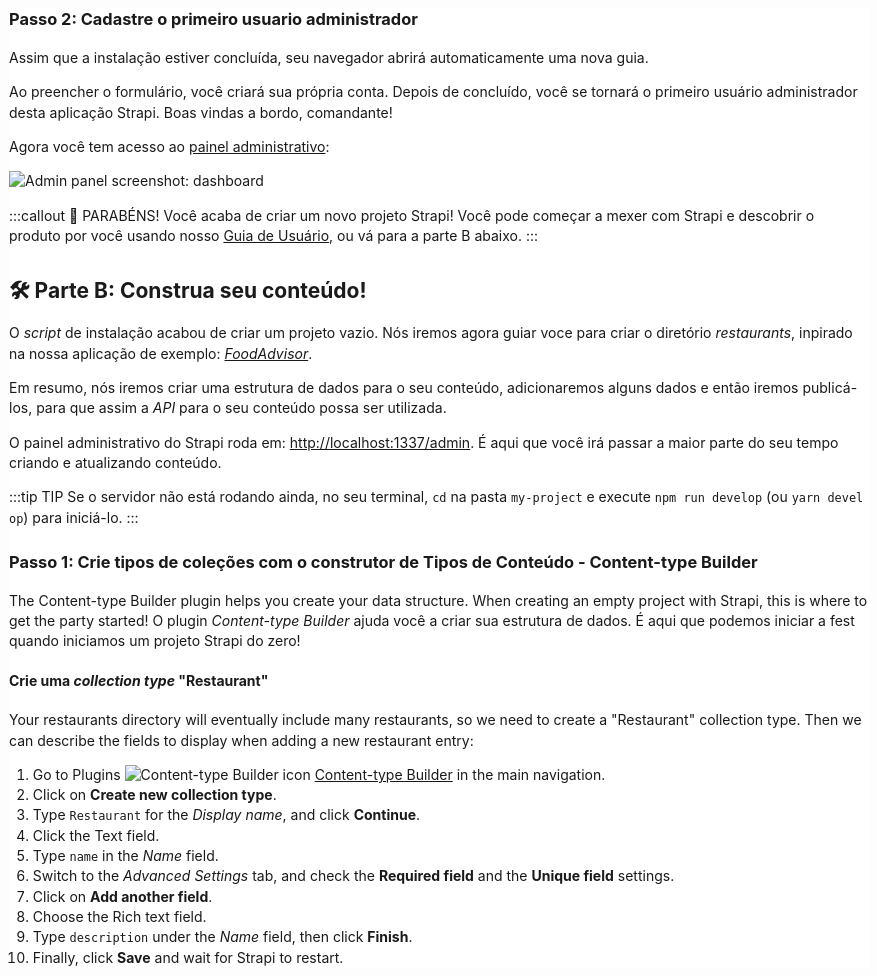 ### Passo 2: Cadastre o primeiro usuario administrador

Assim que a instalação estiver concluída, seu navegador abrirá automaticamente uma nova guia.

Ao preencher o formulário, você criará sua própria conta. Depois de concluído, você se tornará o primeiro usuário administrador desta aplicação Strapi. Boas vindas a bordo, comandante!

Agora você tem acesso ao [painel administrativo](http://localhost:1337/admin):

![Admin panel screenshot: dashboard](/img/assets/quick-start-guide/qsg-handson-part1-01-admin_panel_2.png)

:::callout 🥳 PARABÉNS!
Você acaba de criar um novo projeto Strapi! Você pode começar a mexer com Strapi e descobrir o produto por você usando nosso [Guia de Usuário](/user-docs/intro), ou vá para a parte B abaixo.
:::

## 🛠  Parte B: Construa seu conteúdo!

O _script_ de instalação acabou de criar um projeto vazio. Nós iremos agora guiar voce para criar o diretório _restaurants_, inpirado na nossa aplicação de exemplo: [_FoodAdvisor_](https://github.com/strapi/foodadvisor).

Em resumo, nós iremos criar uma estrutura de dados para o seu conteúdo, adicionaremos alguns dados e então iremos publicá-los, para que assim a _API_ para o seu conteúdo possa ser utilizada.

O painel administrativo do Strapi roda em: [http://localhost:1337/admin](http://localhost:1337/admin). É aqui que você irá passar a maior parte do seu tempo criando e atualizando conteúdo.

:::tip TIP
Se o servidor não está rodando ainda, no seu terminal, `cd` na pasta `my-project` e execute `npm run develop` (ou `yarn develop`) para iniciá-lo.
:::

### Passo 1: Crie tipos de coleções com o construtor de Tipos de Conteúdo - Content-type Builder

The Content-type Builder plugin helps you create your data structure. When creating an empty project with Strapi, this is where to get the party started!
O plugin _Content-type Builder_ ajuda você a criar sua estrutura de dados. É aqui que podemos iniciar a fest quando iniciamos um projeto Strapi do zero!

#### Crie uma _collection type_ "Restaurant"

Your restaurants directory will eventually include many restaurants, so we need to create a "Restaurant" collection type. Then we can describe the fields to display when adding a new restaurant entry:

1. Go to Plugins ![Content-type Builder icon](/img/assets/quick-start-guide/icons/content_types_builder.svg) [Content-type Builder](http://localhost:1337/admin/plugins/content-type-builder) in the main navigation.
2. Click on **Create new collection type**.
3. Type `Restaurant` for the _Display name_, and click **Continue**.  
4. Click the Text field.
5. Type `name` in the _Name_ field.
6. Switch to the _Advanced Settings_ tab, and check the **Required field** and the **Unique field** settings.
7. Click on **Add another field**.
8. Choose the Rich text field.
9. Type `description` under the _Name_ field, then click **Finish**.
10. Finally, click **Save** and wait for Strapi to restart.
